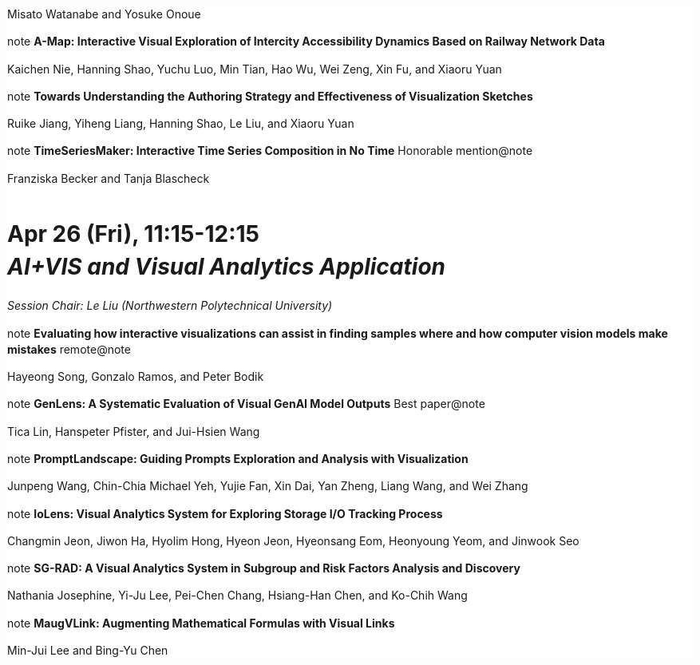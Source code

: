 
Misato Watanabe and Yosuke Onoue


<span class="track track_note">note</span> **A-Map: Interactive Visual Exploration of Intercity Accessibility Dynamics Based on Railway Network Data**


Kaichen Nie, Hanning Shao, Yuchu Luo, Min Tian, Hao Wu, Wei Zeng, Xin Fu, and Xiaoru Yuan


<span class="track track_note">note</span> **Towards Understanding the Authoring Strategy and Effectiveness of Visualization Sketches**


Ruike Jiang, Yiheng Liang, Hanning Shao, Le Liu, and Xiaoru Yuan


<span class="track track_note">note</span> **TimeSeriesMaker: Interactive Time Series Composition in No Time**
<span class="tag tag_Honorable_mention">Honorable mention@note</span>

Franziska Becker and Tanja Blascheck


# Apr 26 (Fri), 11:15-12:15<br/>*AI+VIS and Visual Analytics Application*
*Session Chair: Le Liu (Northwestern Polytechnical University)*


<span class="track track_note">note</span> **Evaluating how interactive visualizations can assist in finding samples where and how computer vision models make mistakes**
<span class="tag tag_remote">remote@note</span>

Hayeong Song, Gonzalo Ramos, and Peter Bodik


<span class="track track_note">note</span> **GenLens: A Systematic Evaluation of Visual GenAI Model Outputs**
<span class="tag tag_Best_paper">Best paper@note</span>

Tica Lin, Hanspeter Pfister, and Jui-Hsien Wang


<span class="track track_note">note</span> **PromptLandscape: Guiding Prompts Exploration and Analysis with Visualization**


Junpeng Wang, Chin-Chia Michael Yeh, Yujie Fan, Xin Dai, Yan Zheng, Liang Wang, and Wei Zhang


<span class="track track_note">note</span> **IoLens: Visual Analytics System for Exploring Storage I/O Tracking Process**


Changmin Jeon, Jiwon Ha, Hyolim Hong, Hyeon Jeon, Hyeonsang Eom, Heonyoung Yeom, and Jinwook Seo


<span class="track track_note">note</span> **SG-RAD: A Visual Analytics System in Subgroup and Risk Factors Analysis and Discovery**


Nathania Josephine, Yi-Ju Lee, Pei-Chen Chang, Hsiang-Han Chen, and Ko-Chih Wang


<span class="track track_note">note</span> **MaugVLink: Augmenting Mathematical Formulas with Visual Links**


Min-Jui Lee and Bing-Yu Chen
